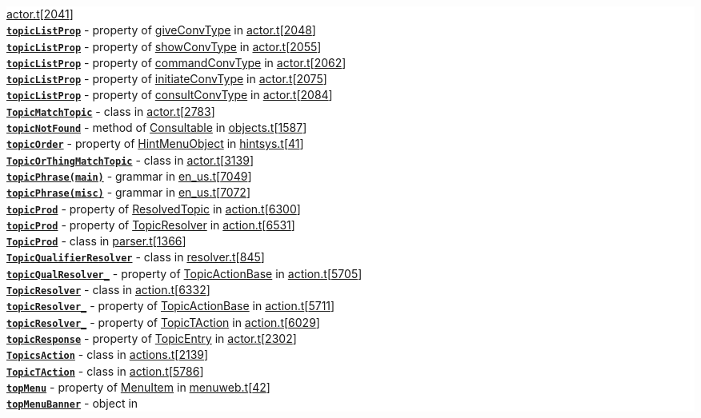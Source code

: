 [actor.t](../file/actor.t.html)\[[2041](../source/actor.t.html#2041)\]  
[**`topicListProp`**](../object/giveConvType.html#topicListProp) -
property of [giveConvType](../object/giveConvType.html) in
[actor.t](../file/actor.t.html)\[[2048](../source/actor.t.html#2048)\]  
[**`topicListProp`**](../object/showConvType.html#topicListProp) -
property of [showConvType](../object/showConvType.html) in
[actor.t](../file/actor.t.html)\[[2055](../source/actor.t.html#2055)\]  
[**`topicListProp`**](../object/commandConvType.html#topicListProp) -
property of [commandConvType](../object/commandConvType.html) in
[actor.t](../file/actor.t.html)\[[2062](../source/actor.t.html#2062)\]  
[**`topicListProp`**](../object/initiateConvType.html#topicListProp) -
property of [initiateConvType](../object/initiateConvType.html) in
[actor.t](../file/actor.t.html)\[[2075](../source/actor.t.html#2075)\]  
[**`topicListProp`**](../object/consultConvType.html#topicListProp) -
property of [consultConvType](../object/consultConvType.html) in
[actor.t](../file/actor.t.html)\[[2084](../source/actor.t.html#2084)\]  
[**`TopicMatchTopic`**](../object/TopicMatchTopic.html) - class in
[actor.t](../file/actor.t.html)\[[2783](../source/actor.t.html#2783)\]  
[**`topicNotFound`**](../object/Consultable.html#topicNotFound) - method
of [Consultable](../object/Consultable.html) in
[objects.t](../file/objects.t.html)\[[1587](../source/objects.t.html#1587)\]  
[**`topicOrder`**](../object/HintMenuObject.html#topicOrder) - property
of [HintMenuObject](../object/HintMenuObject.html) in
[hintsys.t](../file/hintsys.t.html)\[[41](../source/hintsys.t.html#41)\]  
[**`TopicOrThingMatchTopic`**](../object/TopicOrThingMatchTopic.html) -
class in
[actor.t](../file/actor.t.html)\[[3139](../source/actor.t.html#3139)\]  
[**`topicPhrase(main)`**](../object/topicPhrase(main).html) - grammar in
[en_us.t](../file/en_us.t.html)\[[7049](../source/en_us.t.html#7049)\]  
[**`topicPhrase(misc)`**](../object/topicPhrase(misc).html) - grammar in
[en_us.t](../file/en_us.t.html)\[[7072](../source/en_us.t.html#7072)\]  
[**`topicProd`**](../object/ResolvedTopic.html#topicProd) - property of
[ResolvedTopic](../object/ResolvedTopic.html) in
[action.t](../file/action.t.html)\[[6300](../source/action.t.html#6300)\]  
[**`topicProd`**](../object/TopicResolver.html#topicProd) - property of
[TopicResolver](../object/TopicResolver.html) in
[action.t](../file/action.t.html)\[[6531](../source/action.t.html#6531)\]  
[**`TopicProd`**](../object/TopicProd.html) - class in
[parser.t](../file/parser.t.html)\[[1366](../source/parser.t.html#1366)\]  
[**`TopicQualifierResolver`**](../object/TopicQualifierResolver.html) -
class in
[resolver.t](../file/resolver.t.html)\[[845](../source/resolver.t.html#845)\]  
[**`topicQualResolver_`**](../object/TopicActionBase.html#topicQualResolver_) -
property of [TopicActionBase](../object/TopicActionBase.html) in
[action.t](../file/action.t.html)\[[5705](../source/action.t.html#5705)\]  
[**`TopicResolver`**](../object/TopicResolver.html) - class in
[action.t](../file/action.t.html)\[[6332](../source/action.t.html#6332)\]  
[**`topicResolver_`**](../object/TopicActionBase.html#topicResolver_) -
property of [TopicActionBase](../object/TopicActionBase.html) in
[action.t](../file/action.t.html)\[[5711](../source/action.t.html#5711)\]  
[**`topicResolver_`**](../object/TopicTAction.html#topicResolver_) -
property of [TopicTAction](../object/TopicTAction.html) in
[action.t](../file/action.t.html)\[[6029](../source/action.t.html#6029)\]  
[**`topicResponse`**](../object/TopicEntry.html#topicResponse) -
property of [TopicEntry](../object/TopicEntry.html) in
[actor.t](../file/actor.t.html)\[[2302](../source/actor.t.html#2302)\]  
[**`TopicsAction`**](../object/TopicsAction.html) - class in
[actions.t](../file/actions.t.html)\[[2139](../source/actions.t.html#2139)\]  
[**`TopicTAction`**](../object/TopicTAction.html) - class in
[action.t](../file/action.t.html)\[[5786](../source/action.t.html#5786)\]  
[**`topMenu`**](../object/MenuItem.html#topMenu) - property of
[MenuItem](../object/MenuItem.html) in
[menuweb.t](../file/menuweb.t.html)\[[42](../source/menuweb.t.html#42)\]  
[**`topMenuBanner`**](../object/topMenuBanner.html) - object in
